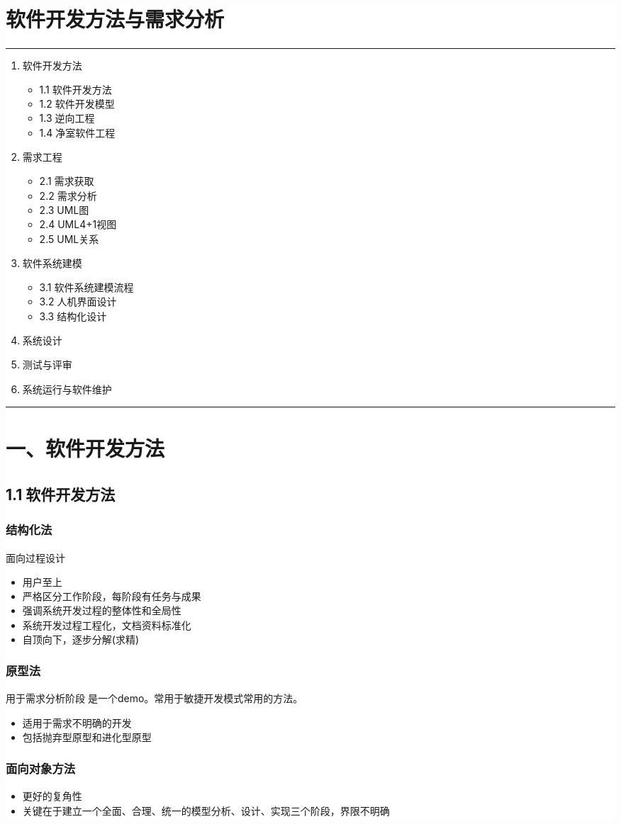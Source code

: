# 软件开发方法与需求分析

---
1. 软件开发方法
   - 1.1 软件开发方法
   - 1.2 软件开发模型
   - 1.3 逆向工程
   - 1.4 净室软件工程
2. 需求工程
   - 2.1 需求获取
   - 2.2 需求分析
   - 2.3 UML图
   - 2.4 UML4+1视图
   - 2.5 UML关系

3. 软件系统建模
   - 3.1 软件系统建模流程
   - 3.2 人机界面设计
   - 3.3 结构化设计

4. 系统设计


5. 测试与评审


6. 系统运行与软件维护


---
# 一、软件开发方法

## 1.1 软件开发方法

### 结构化法
面向过程设计
* 用户至上
* 严格区分工作阶段，每阶段有任务与成果
* 强调系统开发过程的整体性和全局性
* 系统开发过程工程化，文档资料标准化
* 自顶向下，逐步分解(求精)

### 原型法
用于需求分析阶段 是一个demo。常用于敏捷开发模式常用的方法。
* 适用于需求不明确的开发
* 包括抛弃型原型和进化型原型

### 面向对象方法

* 更好的复角性
* 关键在于建立一个全面、合理、统一的模型分析、设计、实现三个阶段，界限不明确
